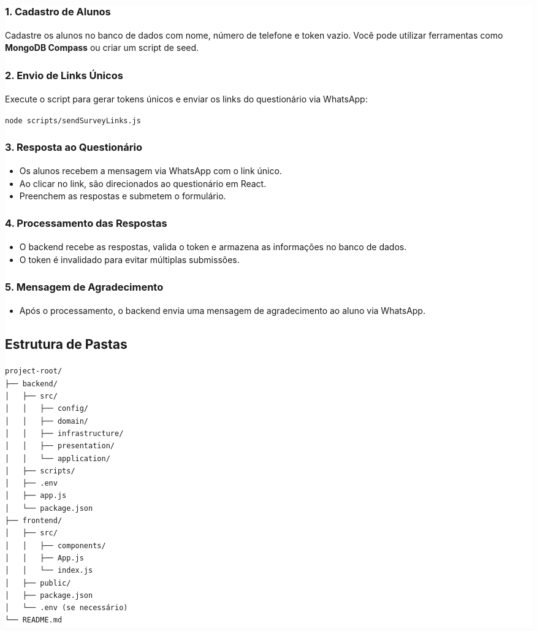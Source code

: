 ### 1. Cadastro de Alunos

Cadastre os alunos no banco de dados com nome, número de telefone e token vazio. Você pode utilizar ferramentas como **MongoDB Compass** ou criar um script de seed.

### 2. Envio de Links Únicos

Execute o script para gerar tokens únicos e enviar os links do questionário via WhatsApp:

```bash
node scripts/sendSurveyLinks.js
```

### 3. Resposta ao Questionário

- Os alunos recebem a mensagem via WhatsApp com o link único.
- Ao clicar no link, são direcionados ao questionário em React.
- Preenchem as respostas e submetem o formulário.

### 4. Processamento das Respostas

- O backend recebe as respostas, valida o token e armazena as informações no banco de dados.
- O token é invalidado para evitar múltiplas submissões.

### 5. Mensagem de Agradecimento

- Após o processamento, o backend envia uma mensagem de agradecimento ao aluno via WhatsApp.

## Estrutura de Pastas

```
project-root/
├── backend/
│   ├── src/
│   │   ├── config/
│   │   ├── domain/
│   │   ├── infrastructure/
│   │   ├── presentation/
│   │   └── application/
│   ├── scripts/
│   ├── .env
│   ├── app.js
│   └── package.json
├── frontend/
│   ├── src/
│   │   ├── components/
│   │   ├── App.js
│   │   └── index.js
│   ├── public/
│   ├── package.json
│   └── .env (se necessário)
└── README.md
```
